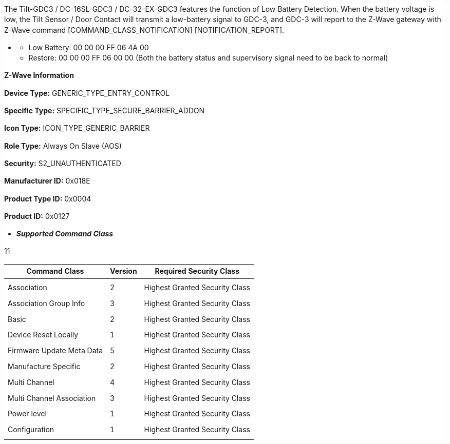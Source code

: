 The Tilt-GDC3 / DC-16SL-GDC3 / DC-32-EX-GDC3 features the function of Low Battery Detection. When the battery voltage is low, the Tilt Sensor / Door Contact will transmit a low-battery signal to GDC-3, and GDC-3 will report to the Z-Wave gateway with Z-Wave command \[COMMAND\_CLASS\_NOTIFICATION] \[NOTIFICATION\_REPORT].

*
  * Low Battery: 00 00 00 FF 06 4A 00
  * Restore: 00 00 00 FF 06 00 00 (Both the battery status and supervisory signal need to be back to normal)

**Z-Wave Information**

**Device Type:** GENERIC\_TYPE\_ENTRY\_CONTROL

**Specific Type:** SPECIFIC\_TYPE\_SECURE\_BARRIER\_ADDON

**Icon Type:** ICON\_TYPE\_GENERIC\_BARRIER

**Role Type:** Always On Slave (AOS)

**Security:** S2\_UNAUTHENTICATED

**Manufacturer ID:** 0x018E

**Product Type ID:** 0x0004

**Product ID:** 0x0127

* _**Supported Command Class**_

11

| **Command Class**         | **Version** | **Required Security Class**    |
| ------------------------- | ----------- | ------------------------------ |
|                           |             |                                |
| Association               | 2           | Highest Granted Security Class |
|                           |             |                                |
| Association Group Info    | 3           | Highest Granted Security Class |
|                           |             |                                |
| Basic                     | 2           | Highest Granted Security Class |
|                           |             |                                |
| Device Reset Locally      | 1           | Highest Granted Security Class |
|                           |             |                                |
| Firmware Update Meta Data | 5           | Highest Granted Security Class |
|                           |             |                                |
| Manufacture Specific      | 2           | Highest Granted Security Class |
|                           |             |                                |
| Multi Channel             | 4           | Highest Granted Security Class |
|                           |             |                                |
| Multi Channel Association | 3           | Highest Granted Security Class |
|                           |             |                                |
| Power level               | 1           | Highest Granted Security Class |
|                           |             |                                |
| Configuration             | 1           | Highest Granted Security Class |
|                           |             |                                |